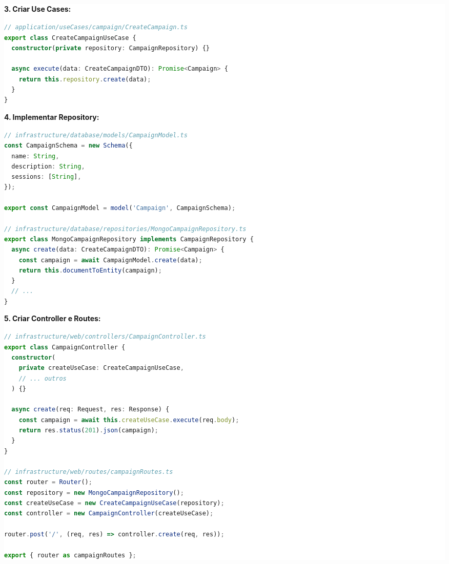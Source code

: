 **3. Criar Use Cases:**
```typescript
// application/useCases/campaign/CreateCampaign.ts
export class CreateCampaignUseCase {
  constructor(private repository: CampaignRepository) {}
  
  async execute(data: CreateCampaignDTO): Promise<Campaign> {
    return this.repository.create(data);
  }
}
```

**4. Implementar Repository:**
```typescript
// infrastructure/database/models/CampaignModel.ts
const CampaignSchema = new Schema({
  name: String,
  description: String,
  sessions: [String],
});

export const CampaignModel = model('Campaign', CampaignSchema);

// infrastructure/database/repositories/MongoCampaignRepository.ts
export class MongoCampaignRepository implements CampaignRepository {
  async create(data: CreateCampaignDTO): Promise<Campaign> {
    const campaign = await CampaignModel.create(data);
    return this.documentToEntity(campaign);
  }
  // ...
}
```

**5. Criar Controller e Routes:**
```typescript
// infrastructure/web/controllers/CampaignController.ts
export class CampaignController {
  constructor(
    private createUseCase: CreateCampaignUseCase,
    // ... outros
  ) {}
  
  async create(req: Request, res: Response) {
    const campaign = await this.createUseCase.execute(req.body);
    return res.status(201).json(campaign);
  }
}

// infrastructure/web/routes/campaignRoutes.ts
const router = Router();
const repository = new MongoCampaignRepository();
const createUseCase = new CreateCampaignUseCase(repository);
const controller = new CampaignController(createUseCase);

router.post('/', (req, res) => controller.create(req, res));

export { router as campaignRoutes };
```
